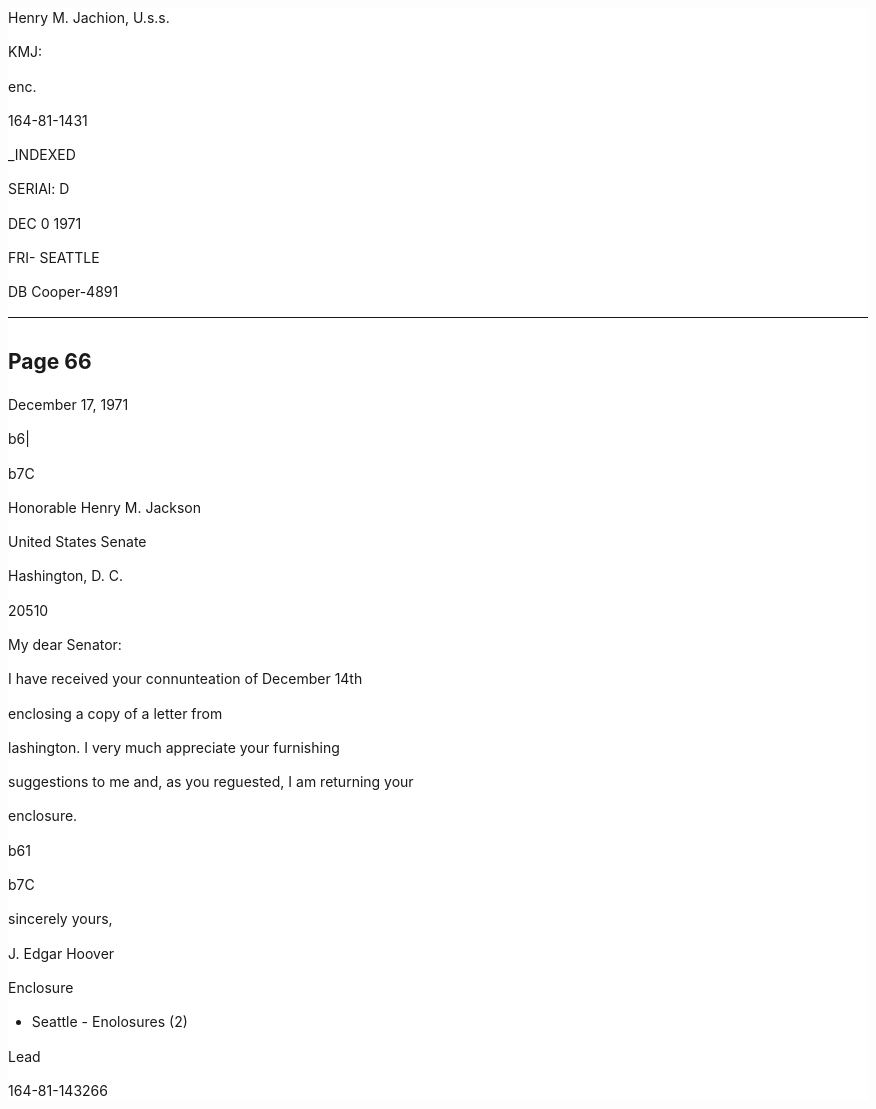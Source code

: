 Henry M. Jachion, U.s.s.

KMJ:

enc.

164-81-1431

_INDEXED

SERIAl: D

DEC 0 1971

FRI- SEATTLE

DB Cooper-4891

---

## Page 66

December 17, 1971

b6|

b7C

Honorable Henry M. Jackson

United States Senate

Hashington, D. C.

20510

My dear Senator:

I have received your connunteation of December 14th

enclosing a copy of a letter from

lashington. I very much appreciate your furnishing

suggestions to me and, as you reguested, I am returning your

enclosure.

b61

b7C

sincerely yours,

J. Edgar Hoover

Enclosure

- Seattle - Enolosures (2)

Lead

164-81-143266
